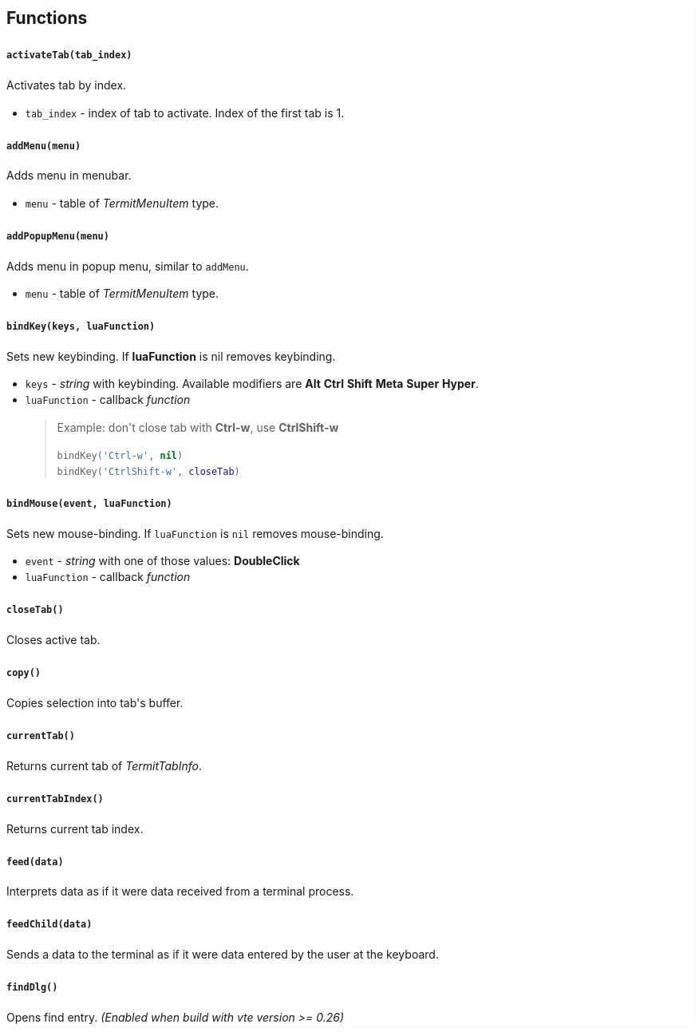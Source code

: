 ## Functions

#### `activateTab(tab_index)`
Activates tab by index.
+ `tab_index` - index of tab to activate. Index of the first tab is 1.

#### `addMenu(menu)`
Adds menu in menubar.
+ `menu` - table of _TermitMenuItem_ type.

#### `addPopupMenu(menu)`
Adds menu in popup menu, similar to `addMenu`.
+ `menu` - table of _TermitMenuItem_ type.

#### `bindKey(keys, luaFunction)`
Sets new keybinding. If **luaFunction** is nil removes keybinding.
+ `keys` - _string_ with keybinding. Available modifiers are **Alt** **Ctrl** **Shift** **Meta** **Super** **Hyper**.
+ `luaFunction` - callback _function_
  > Example: don't close tab with **Ctrl-w**, use **CtrlShift-w**
  > ```lua
  > bindKey('Ctrl-w', nil)
  > bindKey('CtrlShift-w', closeTab)
  > ```

#### `bindMouse(event, luaFunction)`
Sets new mouse-binding. If `luaFunction` is `nil` removes mouse-binding.
+ `event` - _string_ with one of those values: **DoubleClick**
+ `luaFunction` - callback _function_

#### `closeTab()`
Closes active tab.

#### `copy()`
Copies selection into tab's buffer.

#### `currentTab()`
Returns current tab of _TermitTabInfo_.

#### `currentTabIndex()`
Returns current tab index.

#### `feed(data)`
Interprets data as if it were data received from a terminal process.

#### `feedChild(data)`
Sends a data to the terminal as if it were data entered by the user at the keyboard. 

#### `findDlg()`
Opens find entry. _(Enabled when build with vte version >= 0.26)_
